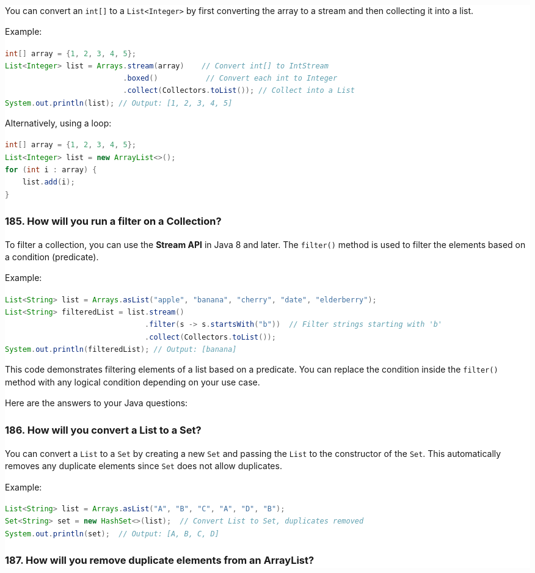 You can convert an `int[]` to a `List<Integer>` by first converting the array to a stream and then collecting it into a list.

Example:
```java
int[] array = {1, 2, 3, 4, 5};
List<Integer> list = Arrays.stream(array)    // Convert int[] to IntStream
                           .boxed()           // Convert each int to Integer
                           .collect(Collectors.toList()); // Collect into a List
System.out.println(list); // Output: [1, 2, 3, 4, 5]
```

Alternatively, using a loop:
```java
int[] array = {1, 2, 3, 4, 5};
List<Integer> list = new ArrayList<>();
for (int i : array) {
    list.add(i);
}
```

### 185. **How will you run a filter on a Collection?**

To filter a collection, you can use the **Stream API** in Java 8 and later. The `filter()` method is used to filter the elements based on a condition (predicate).

Example:
```java
List<String> list = Arrays.asList("apple", "banana", "cherry", "date", "elderberry");
List<String> filteredList = list.stream()
                                .filter(s -> s.startsWith("b"))  // Filter strings starting with 'b'
                                .collect(Collectors.toList());
System.out.println(filteredList); // Output: [banana]
```

This code demonstrates filtering elements of a list based on a predicate. You can replace the condition inside the `filter()` method with any logical condition depending on your use case.

Here are the answers to your Java questions:

### 186. **How will you convert a List to a Set?**

You can convert a `List` to a `Set` by creating a new `Set` and passing the `List` to the constructor of the `Set`. This automatically removes any duplicate elements since `Set` does not allow duplicates.

Example:
```java
List<String> list = Arrays.asList("A", "B", "C", "A", "D", "B");
Set<String> set = new HashSet<>(list);  // Convert List to Set, duplicates removed
System.out.println(set);  // Output: [A, B, C, D]
```

### 187. **How will you remove duplicate elements from an ArrayList?**
